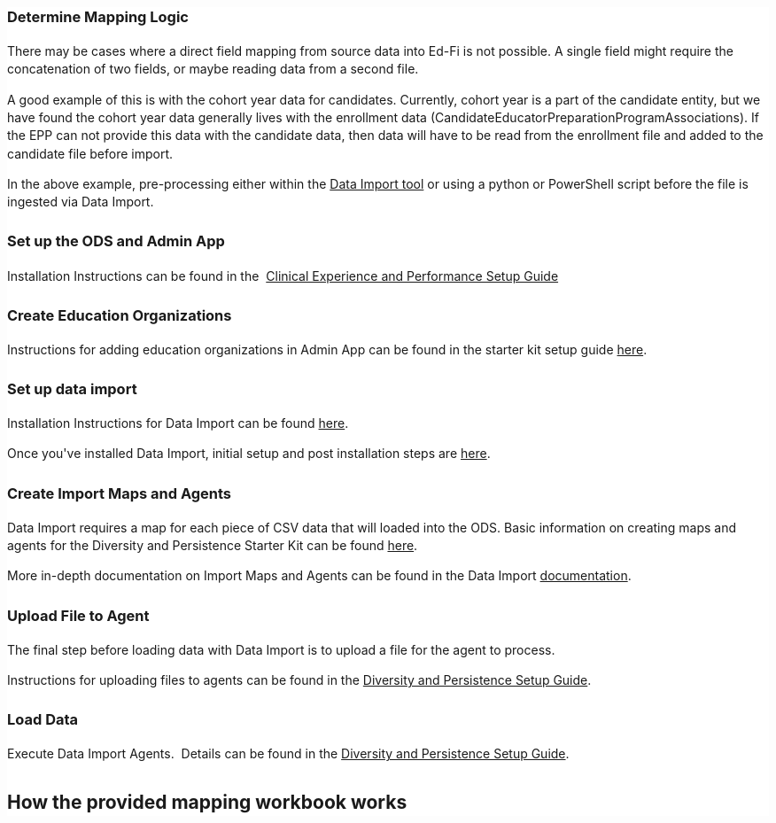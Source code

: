### Determine Mapping Logic

There may be cases where a direct field mapping from source data into Ed-Fi is not possible. A single field might require the concatenation of two fields, or maybe reading data from a second file.

A good example of this is with the cohort year data for candidates. Currently, cohort year is a part of the candidate entity, but we have found the cohort year data generally lives with the enrollment data (CandidateEducatorPreparationProgramAssociations). If the EPP can not provide this data with the candidate data, then data will have to be read from the enrollment file and added to the candidate file before import.

In the above example, pre-processing either within the [Data Import tool](https://edfi.atlassian.net/wiki/spaces/EDFITOOLS/pages/24117496/Preprocessing+CSV+Files) or using a python or PowerShell script before the file is ingested via Data Import.

### Set up the ODS and Admin App

Installation Instructions can be found in the  [Clinical Experience and Performance Setup Guide](./setup-guide.md)

### Create Education Organizations

Instructions for adding education organizations in Admin App can be found in the starter kit setup guide [here](./setup-guide.md#add-your-education-organizations-in-the-admin-app).

### Set up data import

Installation Instructions for Data Import can be found [here](https://edfi.atlassian.net/wiki/display/EDFITOOLS/Getting+Started).

Once you've installed Data Import, initial setup and post installation steps are [here](./setup-guide.md#configure-data-import-for-first-time-use).

### Create Import Maps and Agents

Data Import requires a map for each piece of CSV data that will loaded into the ODS. Basic information on creating maps and agents for the Diversity and Persistence Starter Kit can be found [here](./setup-guide.md#create-or-import-a-mapping-template).

More in-depth documentation on Import Maps and Agents can be found in the Data Import [documentation](../../6-data-import/readme.md).

### Upload File to Agent

The final step before loading data with Data Import is to upload a file for the agent to process.

Instructions for uploading files to agents can be found in the [Diversity and Persistence Setup Guide](./setup-guide.md#upload-a-file).

### Load Data

Execute Data Import Agents.  Details can be found in the [Diversity and Persistence Setup Guide](./setup-guide.md#execute-data-import).

## How the provided mapping workbook works
